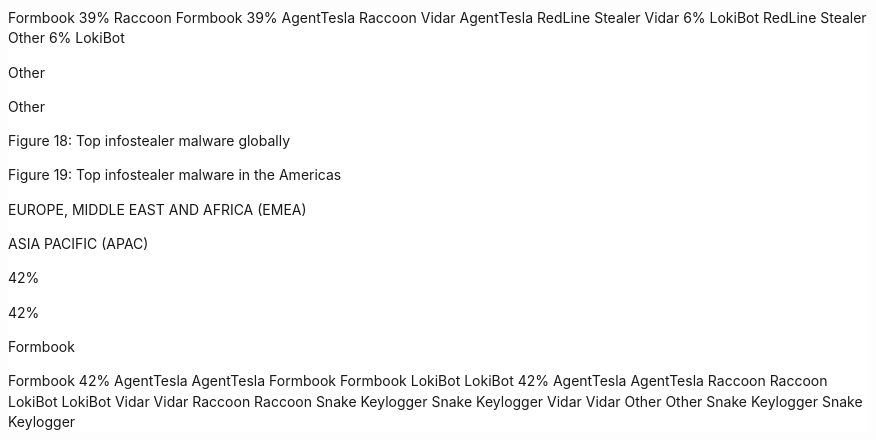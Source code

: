 Formbook
39%
Raccoon
Formbook
39%
AgentTesla
Raccoon
Vidar
AgentTesla
RedLine Stealer
Vidar
6%
LokiBot
RedLine Stealer
Other
6%
LokiBot

Other

Other

Figure 18: Top infostealer malware globally

Figure 19: Top infostealer malware in the Americas

EUROPE, MIDDLE EAST AND AFRICA (EMEA)

ASIA PACIFIC (APAC)

42%

42%

Formbook

Formbook
42%
AgentTesla
AgentTesla
Formbook
Formbook
LokiBot
LokiBot
42%
AgentTesla
AgentTesla
Raccoon
Raccoon
LokiBot
LokiBot
Vidar
Vidar
Raccoon
Raccoon
Snake Keylogger
Snake Keylogger
Vidar
Vidar
Other
Other
Snake Keylogger
Snake Keylogger
